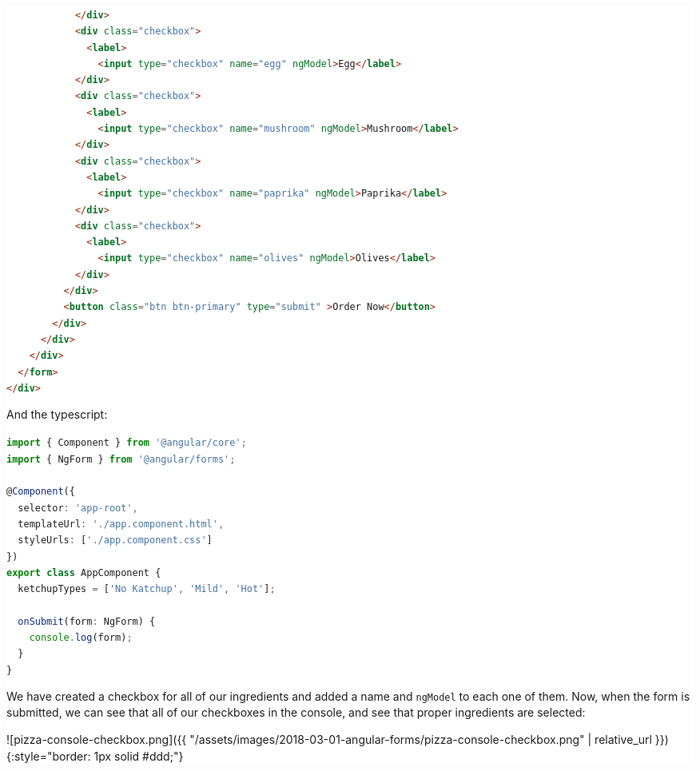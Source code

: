 ```html
            </div>
            <div class="checkbox">
              <label>
                <input type="checkbox" name="egg" ngModel>Egg</label>
            </div>
            <div class="checkbox">
              <label>
                <input type="checkbox" name="mushroom" ngModel>Mushroom</label>
            </div>
            <div class="checkbox">
              <label>
                <input type="checkbox" name="paprika" ngModel>Paprika</label>
            </div>
            <div class="checkbox">
              <label>
                <input type="checkbox" name="olives" ngModel>Olives</label>
            </div>
          </div>
          <button class="btn btn-primary" type="submit" >Order Now</button>
        </div>
      </div>
    </div>
  </form>
</div>
```

And the typescript:

```ts
import { Component } from '@angular/core';
import { NgForm } from '@angular/forms';

@Component({
  selector: 'app-root',
  templateUrl: './app.component.html',
  styleUrls: ['./app.component.css']
})
export class AppComponent {
  ketchupTypes = ['No Katchup', 'Mild', 'Hot'];

  onSubmit(form: NgForm) {
    console.log(form);
  }
}
```

We have created a checkbox for all of our ingredients and added a name and `ngModel` to each one of them.
Now, when the form is submitted, we can see that all of our checkboxes in the console, and see that proper ingredients are selected:  
  
![pizza-console-checkbox.png]({{ "/assets/images/2018-03-01-angular-forms/pizza-console-checkbox.png" | relative_url }}){:style="border: 1px solid #ddd;"}
